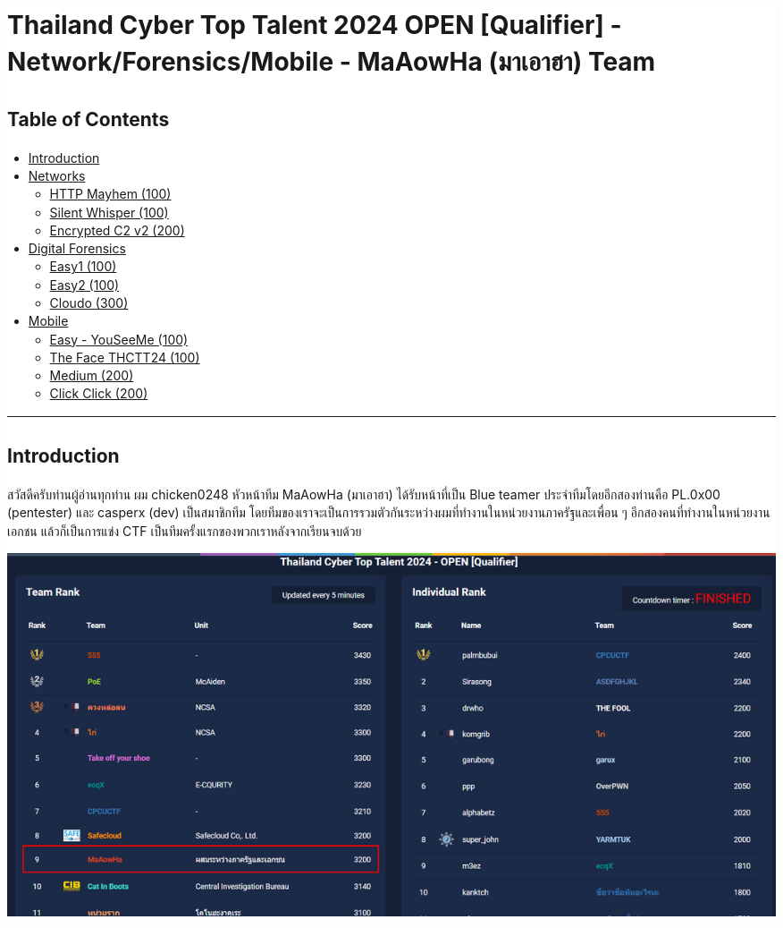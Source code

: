 # Thailand Cyber Top Talent 2024 OPEN [Qualifier] - Network/Forensics/Mobile - MaAowHa (มาเอาฮา) Team
## Table of Contents

- [Introduction](#introduction)
- [Networks](#networks)
  - [HTTP Mayhem (100)](#http-mayhem-100)
  - [Silent Whisper (100)](#silent-whisper-100)
  - [Encrypted C2 v2 (200)](#encrypted-c2-v2-200)
- [Digital Forensics](#digital-forensics)
  - [Easy1 (100)](#easy1-100)
  - [Easy2 (100)](#easy2-100)
  - [Cloudo (300)](#cloudo-300)
- [Mobile](#mobile)
  - [Easy - YouSeeMe (100)](#easy-youseeme-100)
  - [The Face THCTT24 (100)](#the-face-thctt24-100)
  - [Medium (200)](#medium-200)
  - [Click Click (200)](#click-click-200)

***
## Introduction
สวัสดีครับท่านผู้อ่านทุกท่าน ผม chicken0248 หัวหน้าทีม MaAowHa (มาเอาฮา) ได้รับหน้าที่เป็น Blue teamer ประจำทีมโดยอีกสองท่านคือ PL.0x00  (pentester) และ casperx (dev) เป็นสมาชิกทีม โดยทีมของเราจะเป็นการรวมตัวกันระหว่างผมที่ทำงานในหน่วยงานภาครัฐและเพื่อน ๆ อีกสองคนที่ทำงานในหน่วยงานเอกชน แล้วก็เป็นการแข่ง CTF เป็นทีมครั้งแรกของพวกเราหลังจากเรียนจบด้วย

![8c94c9bdb9cbd0dabf013db6a0e7ad1a.png](/resources/8c94c9bdb9cbd0dabf013db6a0e7ad1a.png)
